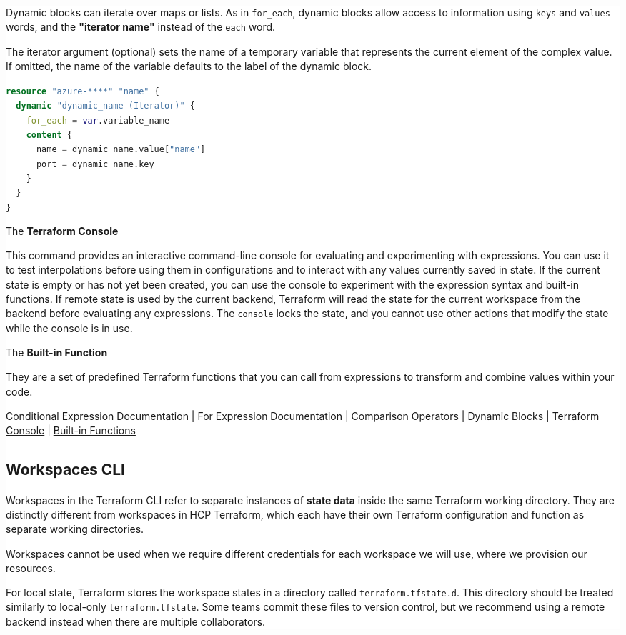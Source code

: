 Dynamic blocks can iterate over maps or lists. As in `for_each`, dynamic blocks allow access to information using `keys` and `values` words, and the **"iterator name"** instead of the `each` word.

The iterator argument (optional) sets the name of a temporary variable that represents the current element of the complex value. If omitted, the name of the variable defaults to the label of the dynamic block.

```terraform
resource "azure-****" "name" {
  dynamic "dynamic_name (Iterator)" {
    for_each = var.variable_name
    content {
      name = dynamic_name.value["name"]
      port = dynamic_name.key
    }
  }
}
```

The **Terraform Console**

This command provides an interactive command-line console for evaluating and experimenting with expressions. You can use it to test interpolations before using them in configurations and to interact with any values currently saved in state. If the current state is empty or has not yet been created, you can use the console to experiment with the expression syntax and built-in functions. If remote state is used by the current backend, Terraform will read the state for the current workspace from the backend before evaluating any expressions. The `console` locks the state, and you cannot use other actions that modify the state while the console is in use.

The **Built-in Function**

They are a set of predefined Terraform functions that you can call from expressions to transform and combine values within your code.

[Conditional Expression Documentation](https://developer.hashicorp.com/terraform/language/expressions/conditionals) |
[For Expression Documentation](https://developer.hashicorp.com/terraform/language/expressions/for) |
[Comparison Operators](https://developer.hashicorp.com/terraform/language/expressions/operators) |
[Dynamic Blocks](https://developer.hashicorp.com/terraform/language/expressions/dynamic-blocks) |
[Terraform Console](https://developer.hashicorp.com/terraform/cli/commands/console) |
[Built-in Functions](https://developer.hashicorp.com/terraform/language/functions)

## Workspaces CLI

Workspaces in the Terraform CLI refer to separate instances of **state data** inside the same Terraform working directory. They are distinctly different from workspaces in HCP Terraform, which each have their own Terraform configuration and function as separate working directories.

Workspaces cannot be used when we require different credentials for each workspace we will use, where we provision our resources.

For local state, Terraform stores the workspace states in a directory called `terraform.tfstate.d`. This directory should be treated similarly to local-only `terraform.tfstate`. Some teams commit these files to version control, but we recommend using a remote backend instead when there are multiple collaborators.
